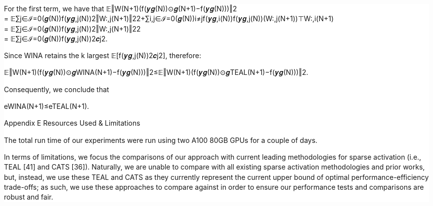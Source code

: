 For the first term, we have that
		𝔼⁢‖W(N+1)⁢(f⁢(𝒚𝒈(N))⊙𝒈(N+1)−f⁢(𝒚𝒈(N)))‖2 	
	= 	𝔼⁢∑j∈ℐ=0⁢(𝒈(N))f⁢(𝒚𝒈,j(N))2⁢‖W:,j(N+1)‖22+∑i,j∈ℐ=0⁢(𝒈(N))i≠jf⁢(𝒚𝒈,i(N))⁢f⁢(𝒚𝒈,j(N))⁢(W:,j(N+1))⊤⁢W:,i(N+1) 	
	= 	𝔼⁢∑j∈ℐ=0⁢(𝒈(N))f⁢(𝒚𝒈,j(N))2⁢‖W:,j(N+1)‖22 	
	= 	𝔼⁢∑j∈ℐ=0⁢(𝒈(N))f⁢(𝒚𝒈,j(N))2⁢𝒄j2. 	

Since WINA retains the k largest 𝔼⁢[f⁢(𝒚𝒈,j(N))2⁢𝒄j2], therefore:
	
𝔼⁢‖W(N+1)⁢(f⁢(𝒚𝒈(N))⊙𝒈WINA(N+1)−f⁢(𝒚𝒈(N)))‖2≤𝔼⁢‖W(N+1)⁢(f⁢(𝒚𝒈(N))⊙𝒈TEAL(N+1)−f⁢(𝒚𝒈(N)))‖2.
	

Consequently, we conclude that
	
eWINA(N+1)≤eTEAL(N+1).
	
Appendix E Resources Used & Limitations

The total run time of our experiments were run using two A100 80GB GPUs for a couple of days.

In terms of limitations, we focus the comparisons of our approach with current leading methodologies for sparse activation (i.e., TEAL [41] and CATS [36]). Naturally, we are unable to compare with all existing sparse activation methodologies and prior works, but, instead, we use these TEAL and CATS as they currently represent the current upper bound of optimal performance-efficiency trade-offs; as such, we use these approaches to compare against in order to ensure our performance tests and comparisons are robust and fair.
